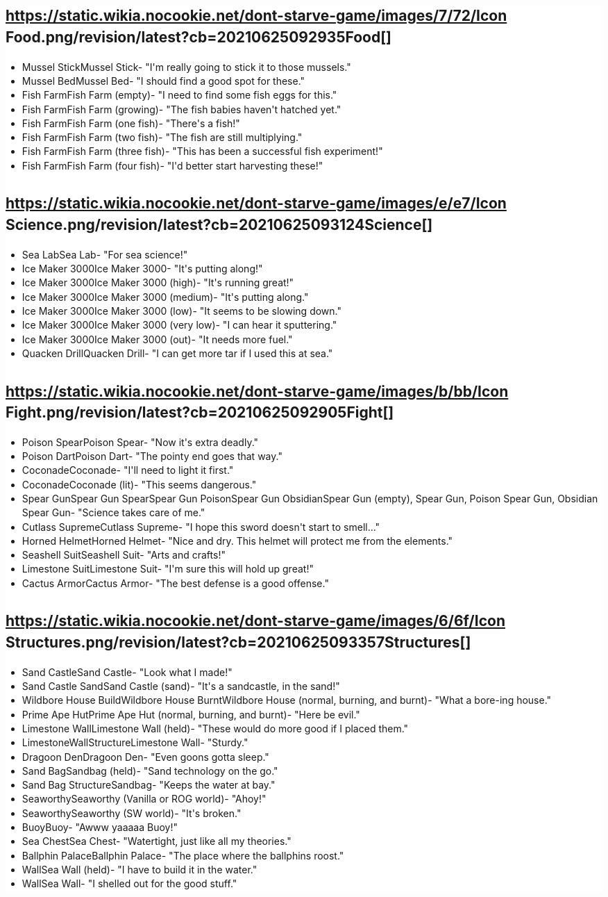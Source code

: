 ## https://static.wikia.nocookie.net/dont-starve-game/images/7/72/Icon Food.png/revision/latest?cb=20210625092935Food[]

* Mussel StickMussel Stick- "I'm really going to stick it to those mussels."
* Mussel BedMussel Bed- "I should find a good spot for these."
* Fish FarmFish Farm (empty)- "I need to find some fish eggs for this."
* Fish FarmFish Farm (growing)- "The fish babies haven't hatched yet."
* Fish FarmFish Farm (one fish)- "There's a fish!"
* Fish FarmFish Farm (two fish)- "The fish are still multiplying."
* Fish FarmFish Farm (three fish)- "This has been a successful fish experiment!"
* Fish FarmFish Farm (four fish)- "I'd better start harvesting these!"

## https://static.wikia.nocookie.net/dont-starve-game/images/e/e7/Icon Science.png/revision/latest?cb=20210625093124Science[]

* Sea LabSea Lab- "For sea science!"
* Ice Maker 3000Ice Maker 3000- "It's putting along!"
* Ice Maker 3000Ice Maker 3000 (high)- "It's running great!"
* Ice Maker 3000Ice Maker 3000 (medium)- "It's putting along."
* Ice Maker 3000Ice Maker 3000 (low)- "It seems to be slowing down."
* Ice Maker 3000Ice Maker 3000 (very low)- "I can hear it sputtering."
* Ice Maker 3000Ice Maker 3000 (out)- "It needs more fuel."
* Quacken DrillQuacken Drill- "I can get more tar if I used this at sea."

## https://static.wikia.nocookie.net/dont-starve-game/images/b/bb/Icon Fight.png/revision/latest?cb=20210625092905Fight[]

* Poison SpearPoison Spear- "Now it's extra deadly."
* Poison DartPoison Dart- "The pointy end goes that way."
* CoconadeCoconade- "I'll need to light it first."
* CoconadeCoconade (lit)- "This seems dangerous."
* Spear GunSpear Gun SpearSpear Gun PoisonSpear Gun ObsidianSpear Gun (empty), Spear Gun, Poison Spear Gun, Obsidian Spear Gun- "Science takes care of me."
* Cutlass SupremeCutlass Supreme- "I hope this sword doesn't start to smell..."
* Horned HelmetHorned Helmet- "Nice and dry. This helmet will protect me from the elements."
* Seashell SuitSeashell Suit- "Arts and crafts!"
* Limestone SuitLimestone Suit- "I'm sure this will hold up great!"
* Cactus ArmorCactus Armor- "The best defense is a good offense."

## https://static.wikia.nocookie.net/dont-starve-game/images/6/6f/Icon Structures.png/revision/latest?cb=20210625093357Structures[]

* Sand CastleSand Castle- "Look what I made!"
* Sand Castle SandSand Castle (sand)- "It's a sandcastle, in the sand!"
* Wildbore House BuildWildbore House BurntWildbore House (normal, burning, and burnt)- "What a bore-ing house."
* Prime Ape HutPrime Ape Hut (normal, burning, and burnt)- "Here be evil."
* Limestone WallLimestone Wall (held)- "These would do more good if I placed them."
* LimestoneWallStructureLimestone Wall- "Sturdy."
* Dragoon DenDragoon Den- "Even goons gotta sleep."
* Sand BagSandbag (held)- "Sand technology on the go."
* Sand Bag StructureSandbag- "Keeps the water at bay."
* SeaworthySeaworthy (Vanilla or ROG world)- "Ahoy!"
* SeaworthySeaworthy (SW world)- "It's broken."
* BuoyBuoy- "Awww yaaaaa Buoy!"
* Sea ChestSea Chest- "Watertight, just like all my theories."
* Ballphin PalaceBallphin Palace- "The place where the ballphins roost."
* WallSea Wall (held)- "I have to build it in the water."
* WallSea Wall- "I shelled out for the good stuff."
